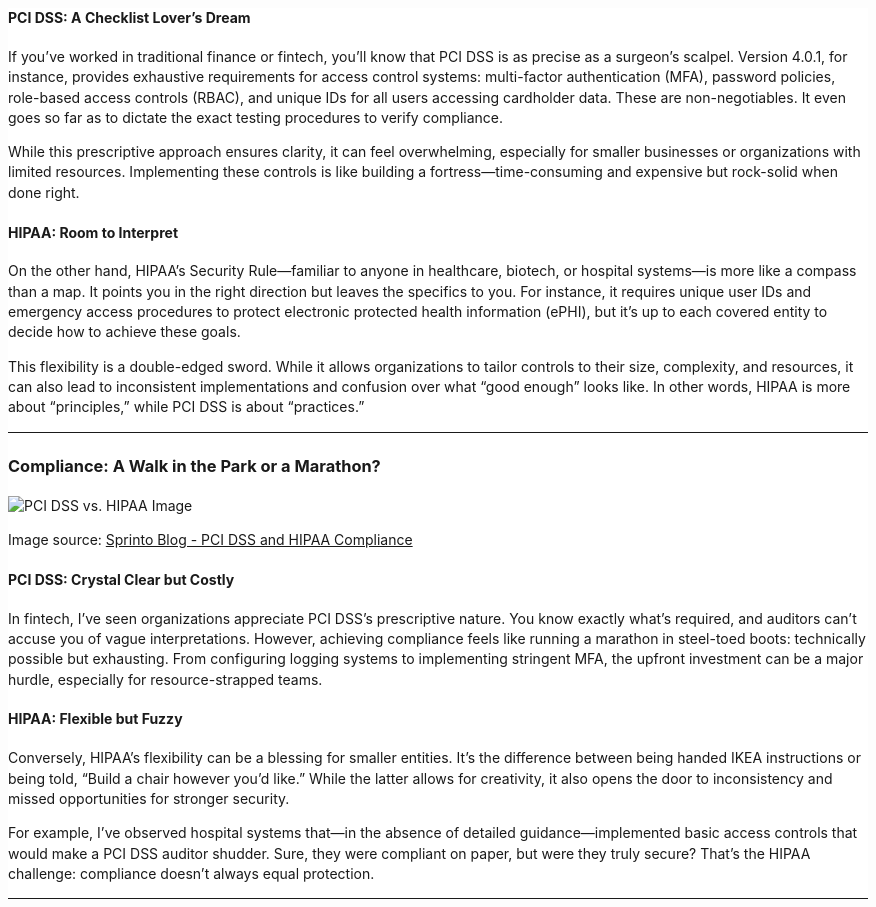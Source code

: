 #### PCI DSS: A Checklist Lover’s Dream

If you’ve worked in traditional finance or fintech, you’ll know that PCI DSS is as precise as a surgeon’s scalpel. Version 4.0.1, for instance, provides exhaustive requirements for access control systems: multi-factor authentication (MFA), password policies, role-based access controls (RBAC), and unique IDs for all users accessing cardholder data. These are non-negotiables. It even goes so far as to dictate the exact testing procedures to verify compliance.

While this prescriptive approach ensures clarity, it can feel overwhelming, especially for smaller businesses or organizations with limited resources. Implementing these controls is like building a fortress—time-consuming and expensive but rock-solid when done right.

#### HIPAA: Room to Interpret

On the other hand, HIPAA’s Security Rule—familiar to anyone in healthcare, biotech, or hospital systems—is more like a compass than a map. It points you in the right direction but leaves the specifics to you. For instance, it requires unique user IDs and emergency access procedures to protect electronic protected health information (ePHI), but it’s up to each covered entity to decide how to achieve these goals.

This flexibility is a double-edged sword. While it allows organizations to tailor controls to their size, complexity, and resources, it can also lead to inconsistent implementations and confusion over what “good enough” looks like. In other words, HIPAA is more about “principles,” while PCI DSS is about “practices.”

---

### **Compliance: A Walk in the Park or a Marathon?**

![PCI DSS vs. HIPAA Image](/posts/grc/images/diff-pci-hippa.png) 

Image source: [Sprinto Blog - PCI DSS and HIPAA Compliance](https://sprinto.com/blog/pci-dss-and-hipaa-compliance)

#### PCI DSS: Crystal Clear but Costly

In fintech, I’ve seen organizations appreciate PCI DSS’s prescriptive nature. You know exactly what’s required, and auditors can’t accuse you of vague interpretations. However, achieving compliance feels like running a marathon in steel-toed boots: technically possible but exhausting. From configuring logging systems to implementing stringent MFA, the upfront investment can be a major hurdle, especially for resource-strapped teams.

#### HIPAA: Flexible but Fuzzy

Conversely, HIPAA’s flexibility can be a blessing for smaller entities. It’s the difference between being handed IKEA instructions or being told, “Build a chair however you’d like.” While the latter allows for creativity, it also opens the door to inconsistency and missed opportunities for stronger security.

For example, I’ve observed hospital systems that—in the absence of detailed guidance—implemented basic access controls that would make a PCI DSS auditor shudder. Sure, they were compliant on paper, but were they truly secure? That’s the HIPAA challenge: compliance doesn’t always equal protection.

---
